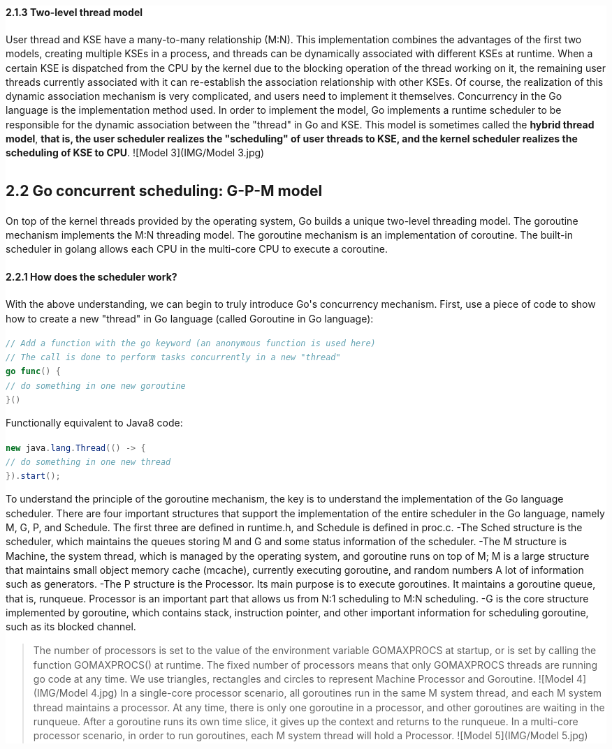 #### 2.1.3 Two-level thread model
User thread and KSE have a many-to-many relationship (M:N). This implementation combines the advantages of the first two models, creating multiple KSEs in a process, and threads can be dynamically associated with different KSEs at runtime. When a certain KSE is dispatched from the CPU by the kernel due to the blocking operation of the thread working on it, the remaining user threads currently associated with it can re-establish the association relationship with other KSEs. Of course, the realization of this dynamic association mechanism is very complicated, and users need to implement it themselves. Concurrency in the Go language is the implementation method used. In order to implement the model, Go implements a runtime scheduler to be responsible for the dynamic association between the "thread" in Go and KSE. This model is sometimes called the **hybrid thread model**, **that is, the user scheduler realizes the "scheduling" of user threads to KSE, and the kernel scheduler realizes the scheduling of KSE to CPU**.
![Model 3](IMG/Model 3.jpg)
## 2.2 Go concurrent scheduling: G-P-M model
On top of the kernel threads provided by the operating system, Go builds a unique two-level threading model. The goroutine mechanism implements the M:N threading model. The goroutine mechanism is an implementation of coroutine. The built-in scheduler in golang allows each CPU in the multi-core CPU to execute a coroutine.
#### 2.2.1 How does the scheduler work?
With the above understanding, we can begin to truly introduce Go's concurrency mechanism. First, use a piece of code to show how to create a new "thread" in Go language (called Goroutine in Go language):
```go
// Add a function with the go keyword (an anonymous function is used here)
// The call is done to perform tasks concurrently in a new "thread"
go func() {
// do something in one new goroutine
}()
```
Functionally equivalent to Java8 code:
```java
new java.lang.Thread(() -> {
// do something in one new thread
}).start();
```
To understand the principle of the goroutine mechanism, the key is to understand the implementation of the Go language scheduler.
There are four important structures that support the implementation of the entire scheduler in the Go language, namely M, G, P, and Schedule. The first three are defined in runtime.h, and Schedule is defined in proc.c.
-The Sched structure is the scheduler, which maintains the queues storing M and G and some status information of the scheduler.
-The M structure is Machine, the system thread, which is managed by the operating system, and goroutine runs on top of M; M is a large structure that maintains small object memory cache (mcache), currently executing goroutine, and random numbers A lot of information such as generators.
-The P structure is the Processor. Its main purpose is to execute goroutines. It maintains a goroutine queue, that is, runqueue. Processor is an important part that allows us from N:1 scheduling to M:N scheduling.
-G is the core structure implemented by goroutine, which contains stack, instruction pointer, and other important information for scheduling goroutine, such as its blocked channel.
> The number of processors is set to the value of the environment variable GOMAXPROCS at startup, or is set by calling the function GOMAXPROCS() at runtime. The fixed number of processors means that only GOMAXPROCS threads are running go code at any time.
We use triangles, rectangles and circles to represent Machine Processor and Goroutine.
![Model 4](IMG/Model 4.jpg)
In a single-core processor scenario, all goroutines run in the same M system thread, and each M system thread maintains a processor. At any time, there is only one goroutine in a processor, and other goroutines are waiting in the runqueue. After a goroutine runs its own time slice, it gives up the context and returns to the runqueue. In a multi-core processor scenario, in order to run goroutines, each M system thread will hold a Processor.
![Model 5](IMG/Model 5.jpg)